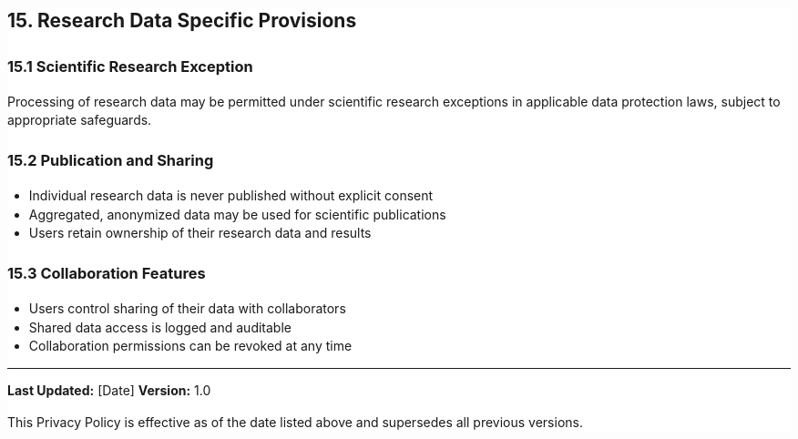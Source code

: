 ## 15. Research Data Specific Provisions

### 15.1 Scientific Research Exception
Processing of research data may be permitted under scientific research exceptions in applicable data protection laws, subject to appropriate safeguards.

### 15.2 Publication and Sharing
- Individual research data is never published without explicit consent
- Aggregated, anonymized data may be used for scientific publications
- Users retain ownership of their research data and results

### 15.3 Collaboration Features
- Users control sharing of their data with collaborators
- Shared data access is logged and auditable
- Collaboration permissions can be revoked at any time

---

**Last Updated:** [Date]
**Version:** 1.0

This Privacy Policy is effective as of the date listed above and supersedes all previous versions.
